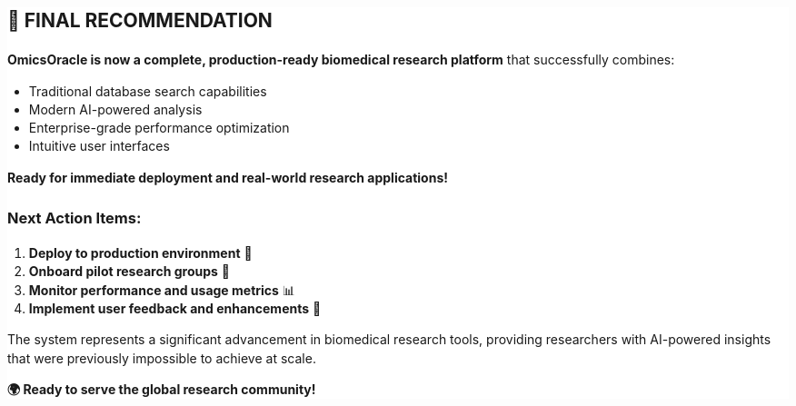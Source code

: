 ## 🎯 **FINAL RECOMMENDATION**

**OmicsOracle is now a complete, production-ready biomedical research platform** that successfully combines:

- Traditional database search capabilities
- Modern AI-powered analysis
- Enterprise-grade performance optimization
- Intuitive user interfaces

**Ready for immediate deployment and real-world research applications!**

### **Next Action Items:**
1. **Deploy to production environment** 🚀
2. **Onboard pilot research groups** 👥
3. **Monitor performance and usage metrics** 📊
4. **Implement user feedback and enhancements** 🔄

The system represents a significant advancement in biomedical research tools, providing researchers with AI-powered insights that were previously impossible to achieve at scale.

**🌍 Ready to serve the global research community!**
